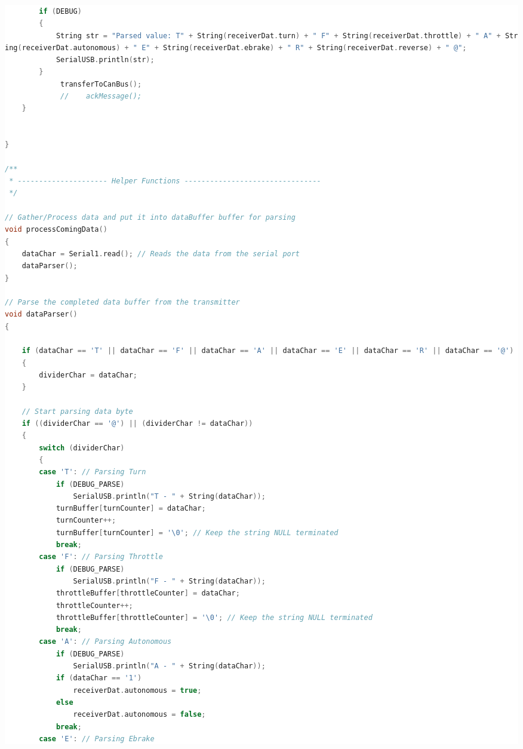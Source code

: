 ```c++
        if (DEBUG)
        {
            String str = "Parsed value: T" + String(receiverDat.turn) + " F" + String(receiverDat.throttle) + " A" + String(receiverDat.autonomous) + " E" + String(receiverDat.ebrake) + " R" + String(receiverDat.reverse) + " @";
            SerialUSB.println(str);
        }
             transferToCanBus();
             //    ackMessage();
    }

    
}

/**
 * --------------------- Helper Functions --------------------------------
 */

// Gather/Process data and put it into dataBuffer buffer for parsing
void processComingData()
{
    dataChar = Serial1.read(); // Reads the data from the serial port
    dataParser();
}

// Parse the completed data buffer from the transmitter
void dataParser()
{

    if (dataChar == 'T' || dataChar == 'F' || dataChar == 'A' || dataChar == 'E' || dataChar == 'R' || dataChar == '@')
    {
        dividerChar = dataChar;
    }

    // Start parsing data byte
    if ((dividerChar == '@') || (dividerChar != dataChar))
    {
        switch (dividerChar)
        {
        case 'T': // Parsing Turn
            if (DEBUG_PARSE)
                SerialUSB.println("T - " + String(dataChar));
            turnBuffer[turnCounter] = dataChar;
            turnCounter++;
            turnBuffer[turnCounter] = '\0'; // Keep the string NULL terminated
            break;
        case 'F': // Parsing Throttle
            if (DEBUG_PARSE)
                SerialUSB.println("F - " + String(dataChar));
            throttleBuffer[throttleCounter] = dataChar;
            throttleCounter++;
            throttleBuffer[throttleCounter] = '\0'; // Keep the string NULL terminated
            break;
        case 'A': // Parsing Autonomous
            if (DEBUG_PARSE)
                SerialUSB.println("A - " + String(dataChar));
            if (dataChar == '1')
                receiverDat.autonomous = true;
            else
                receiverDat.autonomous = false;
            break;
        case 'E': // Parsing Ebrake
```